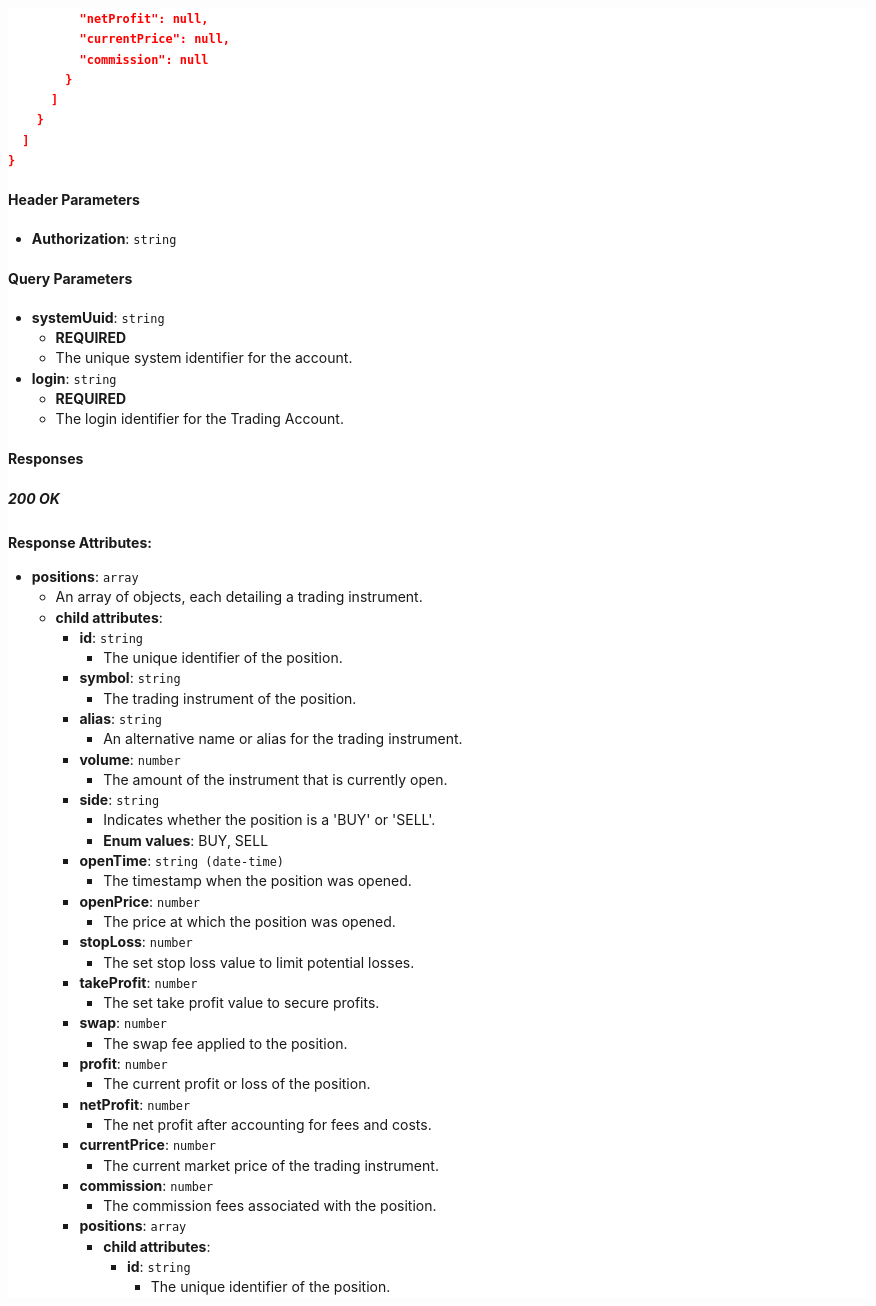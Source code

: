 ```json
          "netProfit": null,
          "currentPrice": null,
          "commission": null
        }
      ]
    }
  ]
}
```

#### Header Parameters

- **Authorization**: `string`

#### Query Parameters

- **systemUuid**: `string`
  - **REQUIRED**
  - The unique system identifier for the account.
- **login**: `string`
  - **REQUIRED**
  - The login identifier for the Trading Account.

#### Responses

##### 200 OK

**Response Attributes:**

- **positions**: `array`
  - An array of objects, each detailing a trading instrument.
  - **child attributes**:
    - **id**: `string`
      - The unique identifier of the position.
    - **symbol**: `string`
      - The trading instrument of the position.
    - **alias**: `string`
      - An alternative name or alias for the trading instrument.
    - **volume**: `number`
      - The amount of the instrument that is currently open.
    - **side**: `string`
      - Indicates whether the position is a 'BUY' or 'SELL'.
      - **Enum values**: BUY, SELL
    - **openTime**: `string (date-time)`
      - The timestamp when the position was opened.
    - **openPrice**: `number`
      - The price at which the position was opened.
    - **stopLoss**: `number`
      - The set stop loss value to limit potential losses.
    - **takeProfit**: `number`
      - The set take profit value to secure profits.
    - **swap**: `number`
      - The swap fee applied to the position.
    - **profit**: `number`
      - The current profit or loss of the position.
    - **netProfit**: `number`
      - The net profit after accounting for fees and costs.
    - **currentPrice**: `number`
      - The current market price of the trading instrument.
    - **commission**: `number`
      - The commission fees associated with the position.
    - **positions**: `array`
      - **child attributes**:
        - **id**: `string`
          - The unique identifier of the position.